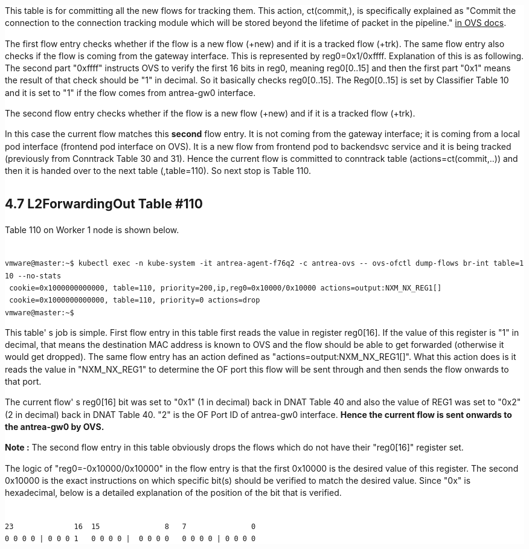 This table is for committing all the new flows for tracking them. This action, ct(commit,), is specifically explained as "Commit the connection to the connection tracking module which will be stored beyond the lifetime of packet in the pipeline." [in OVS docs](https://docs.openvswitch.org/en/latest/tutorials/ovs-conntrack/).

The first flow entry checks whether if the flow is a new flow (+new) and if it is a tracked flow (+trk). The same flow entry also checks if the flow is coming from the gateway interface. This is represented by reg0=0x1/0xffff. Explanation of this is as following. The second part "0xffff" instructs OVS to verify the first 16 bits in reg0, meaning reg0[0..15] and then the first part "0x1" means the result of that check should be "1" in decimal. So it basically checks reg0[0..15]. The Reg0[0..15] is set by Classifier Table 10 and it is set to "1" if the flow comes from antrea-gw0 interface. 

The second flow entry checks whether if the flow is a new flow (+new) and if it is a tracked flow (+trk). 

In this case the current flow matches this <b>second</b> flow entry. It is not coming from the gateway interface; it is coming from a local pod interface (frontend pod interface on OVS).   It is a new flow from frontend pod to backendsvc service and it is being tracked (previously from Conntrack Table 30 and 31). Hence the current flow is committed to conntrack table (actions=ct(commit,..)) and then it is handed over to the next table (,table=110). So next stop is Table 110. 

## 4.7 L2ForwardingOut Table #110

Table 110 on Worker 1 node is shown below.

<pre><code>
vmware@master:~$ kubectl exec -n kube-system -it antrea-agent-f76q2 -c antrea-ovs -- ovs-ofctl dump-flows br-int table=110 --no-stats
 cookie=0x1000000000000, table=110, priority=200,ip,reg0=0x10000/0x10000 actions=output:NXM_NX_REG1[]
 cookie=0x1000000000000, table=110, priority=0 actions=drop
vmware@master:~$
</code></pre>

This table' s job is simple. First flow entry in this table first reads the value in register reg0[16]. If the value of this register is "1" in decimal, that means the destination MAC address is known to OVS and the flow should be able to get forwarded (otherwise it would get dropped). The same flow entry has an action defined as "actions=output:NXM_NX_REG1[]". What this action does is it reads the value in "NXM_NX_REG1" to determine the OF port this flow will be sent through and then sends the flow onwards to that port.

The current flow' s reg0[16] bit was set to "0x1" (1 in decimal)  back in DNAT Table 40 and also the value of REG1 was set to "0x2" (2 in decimal) back in DNAT Table 40. "2" is the OF Port ID of antrea-gw0 interface. **Hence the current flow is sent onwards to the antrea-gw0 by OVS.**

**Note :** The second flow entry in this table obviously drops the flows which do not have their "reg0[16]" register set.

The logic of "reg0=-0x10000/0x10000" in the flow entry is that the first 0x10000 is the desired value of this register. The second 0x10000 is the exact instructions on which specific bit(s) should be verified to match the desired value. Since "0x" is hexadecimal, below is a detailed explanation of the position of the bit that is verified. 

<pre><code>
23              16  15               8   7               0
0 0 0 0 | 0 0 0 1   0 0 0 0 |  0 0 0 0   0 0 0 0 | 0 0 0 0
</code></pre>
